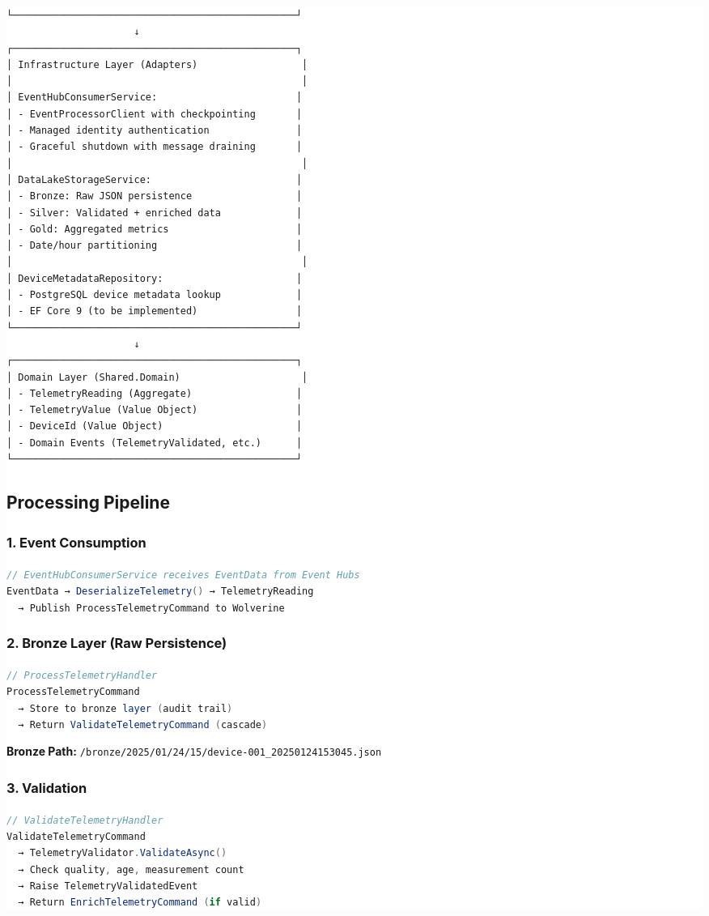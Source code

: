 ```
└─────────────────────────────────────────────────┘
                      ↓
┌─────────────────────────────────────────────────┐
│ Infrastructure Layer (Adapters)                  │
│                                                  │
│ EventHubConsumerService:                        │
│ - EventProcessorClient with checkpointing       │
│ - Managed identity authentication               │
│ - Graceful shutdown with message draining       │
│                                                  │
│ DataLakeStorageService:                         │
│ - Bronze: Raw JSON persistence                  │
│ - Silver: Validated + enriched data             │
│ - Gold: Aggregated metrics                      │
│ - Date/hour partitioning                        │
│                                                  │
│ DeviceMetadataRepository:                       │
│ - PostgreSQL device metadata lookup             │
│ - EF Core 9 (to be implemented)                 │
└─────────────────────────────────────────────────┘
                      ↓
┌─────────────────────────────────────────────────┐
│ Domain Layer (Shared.Domain)                     │
│ - TelemetryReading (Aggregate)                  │
│ - TelemetryValue (Value Object)                 │
│ - DeviceId (Value Object)                       │
│ - Domain Events (TelemetryValidated, etc.)      │
└─────────────────────────────────────────────────┘
```

## Processing Pipeline

### 1. Event Consumption
```csharp
// EventHubConsumerService receives EventData from Event Hubs
EventData → DeserializeTelemetry() → TelemetryReading
  → Publish ProcessTelemetryCommand to Wolverine
```

### 2. Bronze Layer (Raw Persistence)
```csharp
// ProcessTelemetryHandler
ProcessTelemetryCommand
  → Store to bronze layer (audit trail)
  → Return ValidateTelemetryCommand (cascade)
```

**Bronze Path:**
`/bronze/2025/01/24/15/device-001_20250124153045.json`

### 3. Validation
```csharp
// ValidateTelemetryHandler
ValidateTelemetryCommand
  → TelemetryValidator.ValidateAsync()
  → Check quality, age, measurement count
  → Raise TelemetryValidatedEvent
  → Return EnrichTelemetryCommand (if valid)
```
